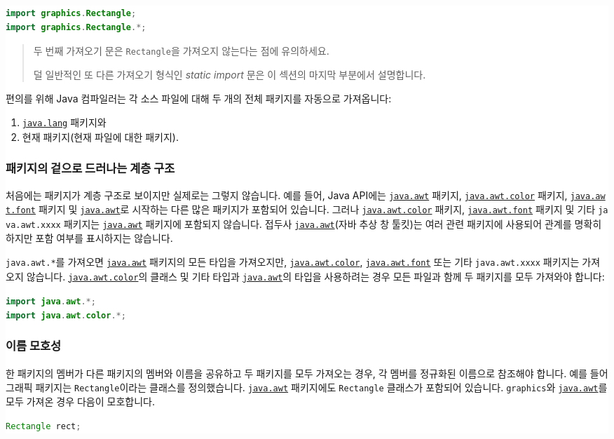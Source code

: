 ```java
import graphics.Rectangle;
import graphics.Rectangle.*;
```

> 두 번째 가져오기 문은 `Rectangle`을 가져오지 않는다는 점에 유의하세요.
> 
> 덜 일반적인 또 다른 가져오기 형식인 _static import_ 문은 이 섹션의 마지막 부분에서 설명합니다.

편의를 위해 Java 컴파일러는 각 소스 파일에 대해 두 개의 전체 패키지를 자동으로 가져옵니다:

1. [`java.lang`](https://docs.oracle.com/en/java/javase/22/docs/api/java.base/java/lang/package-summary.html) 패키지와
2. 현재 패키지(현재 파일에 대한 패키지).

### 패키지의 겉으로 드러나는 계층 구조

처음에는 패키지가 계층 구조로 보이지만 실제로는 그렇지 않습니다. 예를 들어, Java API에는 [`java.awt`](https://docs.oracle.com/en/java/javase/22/docs/api/java.desktop/java/awt/package-summary.html) 패키지, [`java.awt.color`](https://docs.oracle.com/en/java/javase/22/docs/api/java.desktop/java/awt/color/package-summary.html) 패키지, [`java.awt.font`](https://docs.oracle.com/en/java/javase/22/docs/api/java.desktop/java/awt/font/package-summary.html) 패키지 및 [`java.awt`](https://docs.oracle.com/en/java/javase/22/docs/api/java.desktop/java/awt/package-summary.html)로 시작하는 다른 많은 패키지가 포함되어 있습니다. 그러나 [`java.awt.color`](https://docs.oracle.com/en/java/javase/22/docs/api/java.desktop/java/awt/color/package-summary.html) 패키지, [`java.awt.font`](https://docs.oracle.com/en/java/javase/22/docs/api/java.desktop/java/awt/font/package-summary.html) 패키지 및 기타 `java.awt.xxxx` 패키지는 [`java.awt`](https://docs.oracle.com/en/java/javase/22/docs/api/java.desktop/java/awt/package-summary.html) 패키지에 포함되지 않습니다. 접두사 [`java.awt`](https://docs.oracle.com/en/java/javase/22/docs/api/java.desktop/java/awt/package-summary.html)(자바 추상 창 툴킷)는 여러 관련 패키지에 사용되어 관계를 명확히 하지만 포함 여부를 표시하지는 않습니다.

`java.awt.*`를 가져오면 [`java.awt`](https://docs.oracle.com/en/java/javase/22/docs/api/java.desktop/java/awt/package-summary.html) 패키지의 모든 타입을 가져오지만, [`java.awt.color`](https://docs.oracle.com/en/java/javase/22/docs/api/java.desktop/java/awt/color/package-summary.html), [`java.awt.font`](https://docs.oracle.com/en/java/javase/22/docs/api/java.desktop/java/awt/font/package-summary.html) 또는 기타 `java.awt.xxxx` 패키지는 가져오지 않습니다. [`java.awt.color`](https://docs.oracle.com/en/java/javase/22/docs/api/java.desktop/java/awt/color/package-summary.html)의 클래스 및 기타 타입과 [`java.awt`](https://docs.oracle.com/en/java/javase/22/docs/api/java.desktop/java/awt/package-summary.html)의 타입을 사용하려는 경우 모든 파일과 함께 두 패키지를 모두 가져와야 합니다:

```java
import java.awt.*;
import java.awt.color.*;
```

### 이름 모호성

한 패키지의 멤버가 다른 패키지의 멤버와 이름을 공유하고 두 패키지를 모두 가져오는 경우, 각 멤버를 정규화된 이름으로 참조해야 합니다. 예를 들어 그래픽 패키지는 `Rectangle`이라는 클래스를 정의했습니다. [`java.awt`](https://docs.oracle.com/en/java/javase/22/docs/api/java.desktop/java/awt/package-summary.html) 패키지에도 `Rectangle` 클래스가 포함되어 있습니다. `graphics`와 [`java.awt`](https://docs.oracle.com/en/java/javase/22/docs/api/java.desktop/java/awt/package-summary.html)를 모두 가져온 경우 다음이 모호합니다.

```java
Rectangle rect;
```
